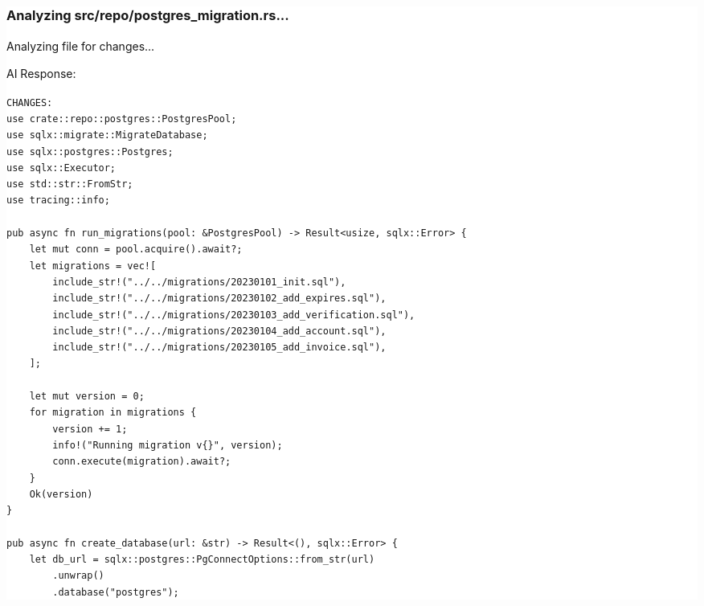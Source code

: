 ### Analyzing src/repo/postgres_migration.rs...
Analyzing file for changes...

AI Response:
```
CHANGES:
use crate::repo::postgres::PostgresPool;
use sqlx::migrate::MigrateDatabase;
use sqlx::postgres::Postgres;
use sqlx::Executor;
use std::str::FromStr;
use tracing::info;

pub async fn run_migrations(pool: &PostgresPool) -> Result<usize, sqlx::Error> {
    let mut conn = pool.acquire().await?;
    let migrations = vec![
        include_str!("../../migrations/20230101_init.sql"),
        include_str!("../../migrations/20230102_add_expires.sql"),
        include_str!("../../migrations/20230103_add_verification.sql"),
        include_str!("../../migrations/20230104_add_account.sql"),
        include_str!("../../migrations/20230105_add_invoice.sql"),
    ];

    let mut version = 0;
    for migration in migrations {
        version += 1;
        info!("Running migration v{}", version);
        conn.execute(migration).await?;
    }
    Ok(version)
}

pub async fn create_database(url: &str) -> Result<(), sqlx::Error> {
    let db_url = sqlx::postgres::PgConnectOptions::from_str(url)
        .unwrap()
        .database("postgres");
